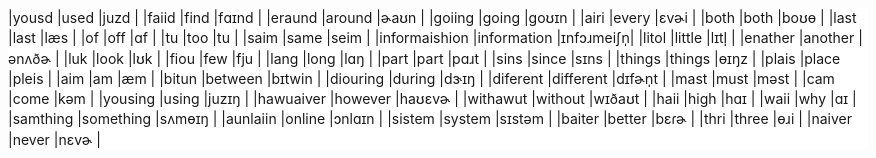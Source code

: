 |yousd          |used         |juzd       |
|faiid          |find         |fɑɪnd      |
|eraund         |around       |ɚaʊn       |
|goiing         |going        |goʊɪn      |
|airi           |every        |ɛvɚi       |
|both           |both         |boʊɵ       |
|last           |last         |læs        |
|of             |off          |ɑf         |
|tu             |too          |tu         |
|saim           |same         |seim       |
|informaishion  |information  |ɪnfɔɹmeiʃn̩|
|litol          |little       |lɪtl̩      |
|enather        |another      |ənʌðɚ      |
|luk            |look         |lʊk        |
|fiou           |few          |fju        |
|lang           |long         |lɑŋ        |
|part           |part         |pɑɹt       |
|sins           |since        |sɪns       |
|things         |things       |ɵɪŋz       |
|plais          |place        |pleis      |
|aim            |am           |æm         |
|bitun          |between      |bɪtwin     |
|diouring       |during       |dɝɪŋ       |
|diferent       |different    |dɪfɚn̩t    |
|mast           |must         |məst       |
|cam            |come         |kəm        |
|yousing        |using        |juzɪŋ      |
|hawuaiver      |however      |haʊɛvɚ     |
|withawut       |without      |wɪðaʊt     |
|haii           |high         |hɑɪ        |
|waii           |why          |ɑɪ         |
|samthing       |something    |sʌmɵɪŋ     |
|aunlaiin       |online       |ɔnlɑɪn     |
|sistem         |system       |sɪstəm     |
|baiter         |better       |bɛɾɚ       |
|thri          |three        |ɵɹi        |
|naiver         |never        |nɛvɚ       |